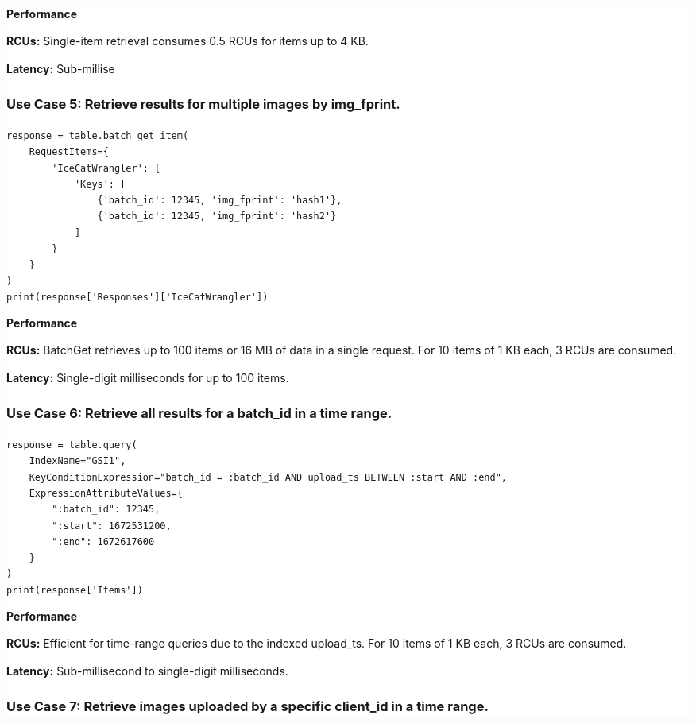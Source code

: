 **Performance**

**RCUs:** Single-item retrieval consumes 0.5 RCUs for items up to 4 KB.

**Latency:** Sub-millise

### Use Case 5: Retrieve results for multiple images by img_fprint.

```
response = table.batch_get_item(
    RequestItems={
        'IceCatWrangler': {
            'Keys': [
                {'batch_id': 12345, 'img_fprint': 'hash1'},
                {'batch_id': 12345, 'img_fprint': 'hash2'}
            ]
        }
    }
)
print(response['Responses']['IceCatWrangler'])
```

**Performance**

**RCUs:** BatchGet retrieves up to 100 items or 16 MB of data in a single request. For 10 items of 1 KB each, 3 RCUs are consumed.

**Latency:** Single-digit milliseconds for up to 100 items.

### Use Case 6: Retrieve all results for a batch_id in a time range.

```
response = table.query(
    IndexName="GSI1",
    KeyConditionExpression="batch_id = :batch_id AND upload_ts BETWEEN :start AND :end",
    ExpressionAttributeValues={
        ":batch_id": 12345,
        ":start": 1672531200,
        ":end": 1672617600
    }
)
print(response['Items'])
```

**Performance**

**RCUs:** Efficient for time-range queries due to the indexed upload_ts. For 10 items of 1 KB each, 3 RCUs are consumed.

**Latency:** Sub-millisecond to single-digit milliseconds.



### Use Case 7: Retrieve images uploaded by a specific client_id in a time range.
